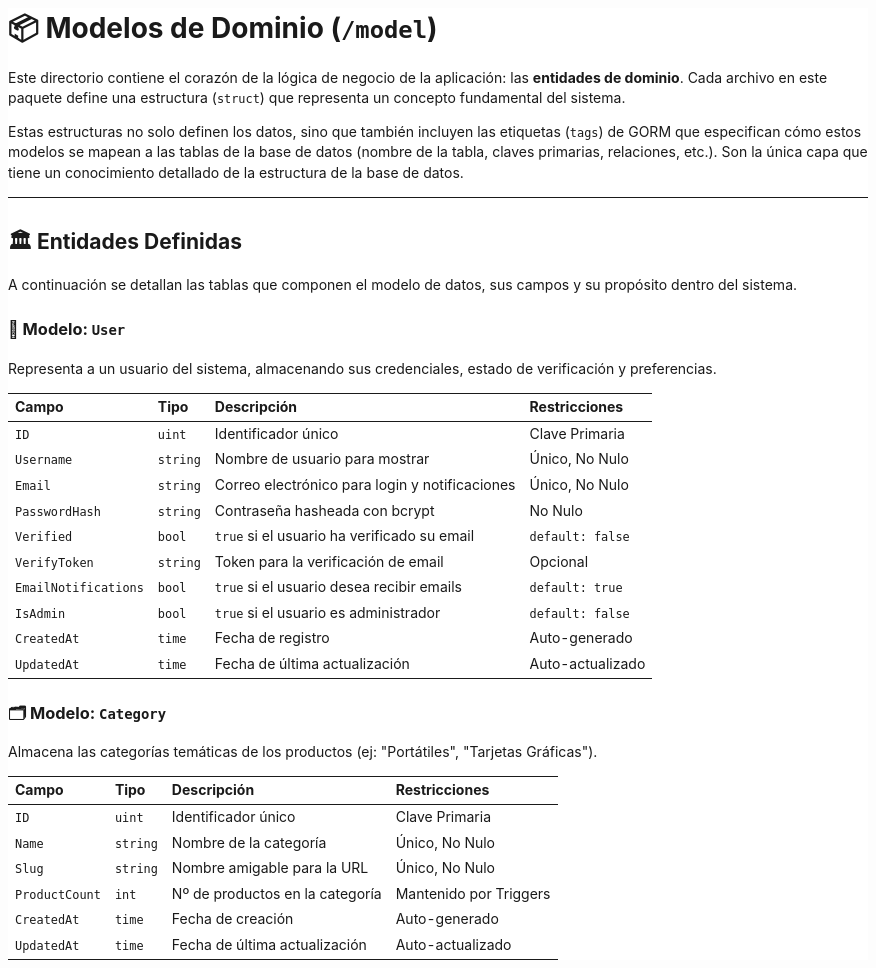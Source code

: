 # 📦 Modelos de Dominio (`/model`)

Este directorio contiene el corazón de la lógica de negocio de la aplicación: las **entidades de dominio**. Cada archivo en este paquete define una estructura (`struct`) que representa un concepto fundamental del sistema.

Estas estructuras no solo definen los datos, sino que también incluyen las etiquetas (`tags`) de GORM que especifican cómo estos modelos se mapean a las tablas de la base de datos (nombre de la tabla, claves primarias, relaciones, etc.). Son la única capa que tiene un conocimiento detallado de la estructura de la base de datos.

---

## 🏛️ Entidades Definidas

A continuación se detallan las tablas que componen el modelo de datos, sus campos y su propósito dentro del sistema.

### 👤 Modelo: `User`
Representa a un usuario del sistema, almacenando sus credenciales, estado de verificación y preferencias.

| Campo                | Tipo    | Descripción                                      | Restricciones                     |
| :------------------- | :------ | :----------------------------------------------- | :-------------------------------- |
| `ID`                 | `uint`  | Identificador único                              | Clave Primaria                    |
| `Username`           | `string`| Nombre de usuario para mostrar                   | Único, No Nulo                    |
| `Email`              | `string`| Correo electrónico para login y notificaciones   | Único, No Nulo                    |
| `PasswordHash`       | `string`| Contraseña hasheada con bcrypt                   | No Nulo                           |
| `Verified`           | `bool`  | `true` si el usuario ha verificado su email      | `default: false`                  |
| `VerifyToken`        | `string`| Token para la verificación de email              | Opcional                          |
| `EmailNotifications` | `bool`  | `true` si el usuario desea recibir emails        | `default: true`                   |
| `IsAdmin`            | `bool`  | `true` si el usuario es administrador            | `default: false`                  |
| `CreatedAt`          | `time`  | Fecha de registro                                | Auto-generado                     |
| `UpdatedAt`          | `time`  | Fecha de última actualización                    | Auto-actualizado                  |

### 🗂️ Modelo: `Category`
Almacena las categorías temáticas de los productos (ej: "Portátiles", "Tarjetas Gráficas").

| Campo          | Tipo    | Descripción                         | Restricciones        |
| :------------- | :------ | :---------------------------------- | :------------------- |
| `ID`           | `uint`  | Identificador único                 | Clave Primaria       |
| `Name`         | `string`| Nombre de la categoría              | Único, No Nulo       |
| `Slug`         | `string`| Nombre amigable para la URL         | Único, No Nulo       |
| `ProductCount` | `int`   | Nº de productos en la categoría     | Mantenido por Triggers |
| `CreatedAt`    | `time`  | Fecha de creación                   | Auto-generado        |
| `UpdatedAt`    | `time`  | Fecha de última actualización       | Auto-actualizado     |
